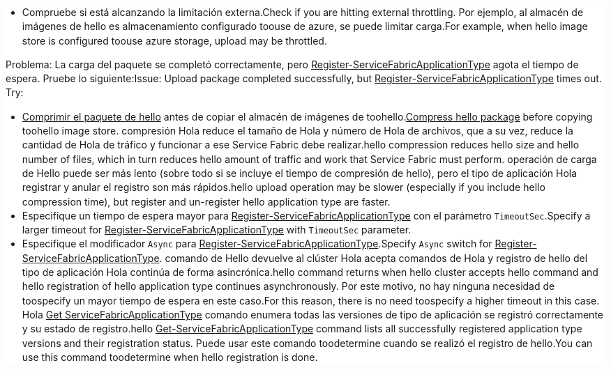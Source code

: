 - <span data-ttu-id="e49f7-237">Compruebe si está alcanzando la limitación externa.</span><span class="sxs-lookup"><span data-stu-id="e49f7-237">Check if you are hitting external throttling.</span></span> <span data-ttu-id="e49f7-238">Por ejemplo, al almacén de imágenes de hello es almacenamiento configurado toouse de azure, se puede limitar carga.</span><span class="sxs-lookup"><span data-stu-id="e49f7-238">For example, when hello image store is configured toouse azure storage, upload may be throttled.</span></span>

<span data-ttu-id="e49f7-239">Problema: La carga del paquete se completó correctamente, pero [Register-ServiceFabricApplicationType](/powershell/module/servicefabric/register-servicefabricapplicationtype?view=azureservicefabricps) agota el tiempo de espera. Pruebe lo siguiente:</span><span class="sxs-lookup"><span data-stu-id="e49f7-239">Issue: Upload package completed successfully, but [Register-ServiceFabricApplicationType](/powershell/module/servicefabric/register-servicefabricapplicationtype?view=azureservicefabricps) times out. Try:</span></span>
- <span data-ttu-id="e49f7-240">[Comprimir el paquete de hello](service-fabric-package-apps.md#compress-a-package) antes de copiar el almacén de imágenes de toohello.</span><span class="sxs-lookup"><span data-stu-id="e49f7-240">[Compress hello package](service-fabric-package-apps.md#compress-a-package) before copying toohello image store.</span></span>
<span data-ttu-id="e49f7-241">compresión Hola reduce el tamaño de Hola y número de Hola de archivos, que a su vez, reduce la cantidad de Hola de tráfico y funcionar a ese Service Fabric debe realizar.</span><span class="sxs-lookup"><span data-stu-id="e49f7-241">hello compression reduces hello size and hello number of files, which in turn reduces hello amount of traffic and work that Service Fabric must perform.</span></span> <span data-ttu-id="e49f7-242">operación de carga de Hello puede ser más lento (sobre todo si se incluye el tiempo de compresión de hello), pero el tipo de aplicación Hola registrar y anular el registro son más rápidos.</span><span class="sxs-lookup"><span data-stu-id="e49f7-242">hello upload operation may be slower (especially if you include hello compression time), but register and un-register hello application type are faster.</span></span>
- <span data-ttu-id="e49f7-243">Especifique un tiempo de espera mayor para [Register-ServiceFabricApplicationType](/powershell/module/servicefabric/register-servicefabricapplicationtype?view=azureservicefabricps) con el parámetro `TimeoutSec`.</span><span class="sxs-lookup"><span data-stu-id="e49f7-243">Specify a larger timeout for [Register-ServiceFabricApplicationType](/powershell/module/servicefabric/register-servicefabricapplicationtype?view=azureservicefabricps) with `TimeoutSec` parameter.</span></span>
- <span data-ttu-id="e49f7-244">Especifique el modificador `Async` para [Register-ServiceFabricApplicationType](/powershell/module/servicefabric/register-servicefabricapplicationtype?view=azureservicefabricps).</span><span class="sxs-lookup"><span data-stu-id="e49f7-244">Specify `Async` switch for [Register-ServiceFabricApplicationType](/powershell/module/servicefabric/register-servicefabricapplicationtype?view=azureservicefabricps).</span></span> <span data-ttu-id="e49f7-245">comando de Hello devuelve al clúster Hola acepta comandos de Hola y registro de hello del tipo de aplicación Hola continúa de forma asincrónica.</span><span class="sxs-lookup"><span data-stu-id="e49f7-245">hello command returns when hello cluster accepts hello command and hello registration of hello application type continues asynchronously.</span></span> <span data-ttu-id="e49f7-246">Por este motivo, no hay ninguna necesidad de toospecify un mayor tiempo de espera en este caso.</span><span class="sxs-lookup"><span data-stu-id="e49f7-246">For this reason, there is no need toospecify a higher timeout in this case.</span></span> <span data-ttu-id="e49f7-247">Hola [Get ServiceFabricApplicationType](/powershell/module/servicefabric/get-servicefabricapplicationtype?view=azureservicefabricps) comando enumera todas las versiones de tipo de aplicación se registró correctamente y su estado de registro.</span><span class="sxs-lookup"><span data-stu-id="e49f7-247">hello [Get-ServiceFabricApplicationType](/powershell/module/servicefabric/get-servicefabricapplicationtype?view=azureservicefabricps) command lists all successfully registered application type versions and their registration status.</span></span> <span data-ttu-id="e49f7-248">Puede usar este comando toodetermine cuando se realizó el registro de hello.</span><span class="sxs-lookup"><span data-stu-id="e49f7-248">You can use this command toodetermine when hello registration is done.</span></span>
